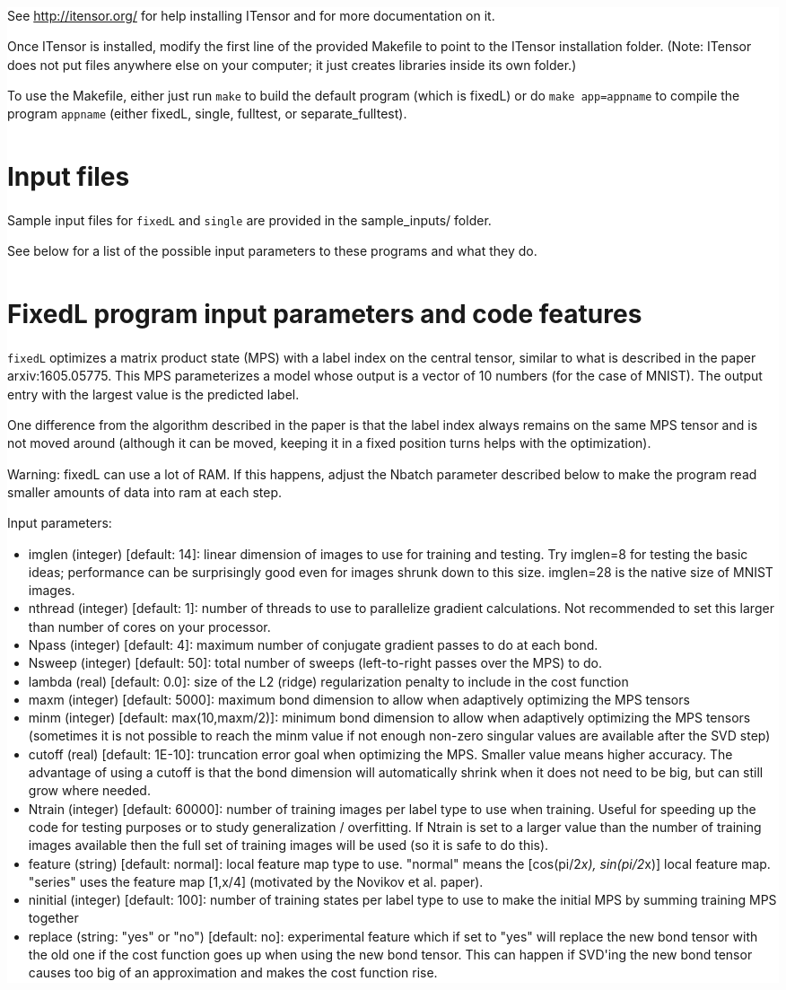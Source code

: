 See http://itensor.org/ for help installing ITensor and for more documentation on it.

Once ITensor is installed, modify the first line of the provided Makefile to point to the ITensor installation folder. (Note: ITensor does not put files anywhere else on your computer; it just creates libraries inside its own folder.)

To use the Makefile, either just run `make` to build the default program (which is fixedL) or do `make app=appname` to compile the program `appname` (either fixedL, single, fulltest, or separate_fulltest).

# Input files

Sample input files for `fixedL` and `single` are provided in the sample_inputs/ folder.

See below for a list of the possible input parameters to these programs and what they do.

# FixedL program input parameters and code features

`fixedL` optimizes a matrix product state (MPS) with a label index on the central tensor, similar to what is described in the paper arxiv:1605.05775. This MPS parameterizes a model whose output is a vector of 10 numbers (for the case of MNIST). The output entry with the largest value is the predicted label.

One difference from the algorithm described in the paper is that the label index always remains on the same MPS tensor and is not moved around (although it can be moved, keeping it in a fixed position turns helps with the optimization).

Warning: fixedL can use a lot of RAM. If this happens, adjust the Nbatch parameter described below to make the program read smaller amounts of data into ram at each step.

Input parameters:
- imglen (integer) [default: 14]: linear dimension of images to use for training and testing. Try imglen=8 for testing the basic ideas; performance can be surprisingly good even for images shrunk down to this size. imglen=28 is the native size of MNIST images.
- nthread (integer) [default: 1]: number of threads to use to parallelize gradient calculations. Not recommended to set this larger than number of cores on your processor.
- Npass (integer) [default: 4]: maximum number of conjugate gradient passes to do at each bond.
- Nsweep (integer) [default: 50]: total number of sweeps (left-to-right passes over the MPS) to do.
- lambda (real) [default: 0.0]: size of the L2 (ridge) regularization penalty to include in the cost function
- maxm (integer) [default: 5000]: maximum bond dimension to allow when adaptively optimizing the MPS tensors
- minm (integer) [default: max(10,maxm/2)]: minimum bond dimension to allow when adaptively optimizing the MPS tensors (sometimes it is not possible to reach the minm value if not enough non-zero singular values are available after the SVD step)
- cutoff (real) [default: 1E-10]: truncation error goal when optimizing the MPS. Smaller value means higher accuracy. The advantage of using a cutoff is that the bond dimension will automatically shrink when it does not need to be big, but can still grow where needed.
- Ntrain (integer) [default: 60000]: number of training images per label type to use when training. Useful for speeding up the code for testing purposes or to study generalization / overfitting. If Ntrain is set to a larger value than the number of training images available then the full set of training images will be used (so it is safe to do this).
- feature (string) [default: normal]: local feature map type to use. "normal" means the [cos(pi/2*x), sin(pi/2*x)] local feature map. "series" uses the feature map [1,x/4] (motivated by the Novikov et al. paper).
- ninitial (integer) [default: 100]: number of training states per label type to use to make the initial MPS by summing training MPS together
- replace (string: "yes" or "no") [default: no]: experimental feature which if set to "yes" will replace the new bond tensor with the old one if the cost function goes up when using the new bond tensor. This can happen if SVD'ing the new bond tensor causes too big of an approximation and makes the cost function rise.